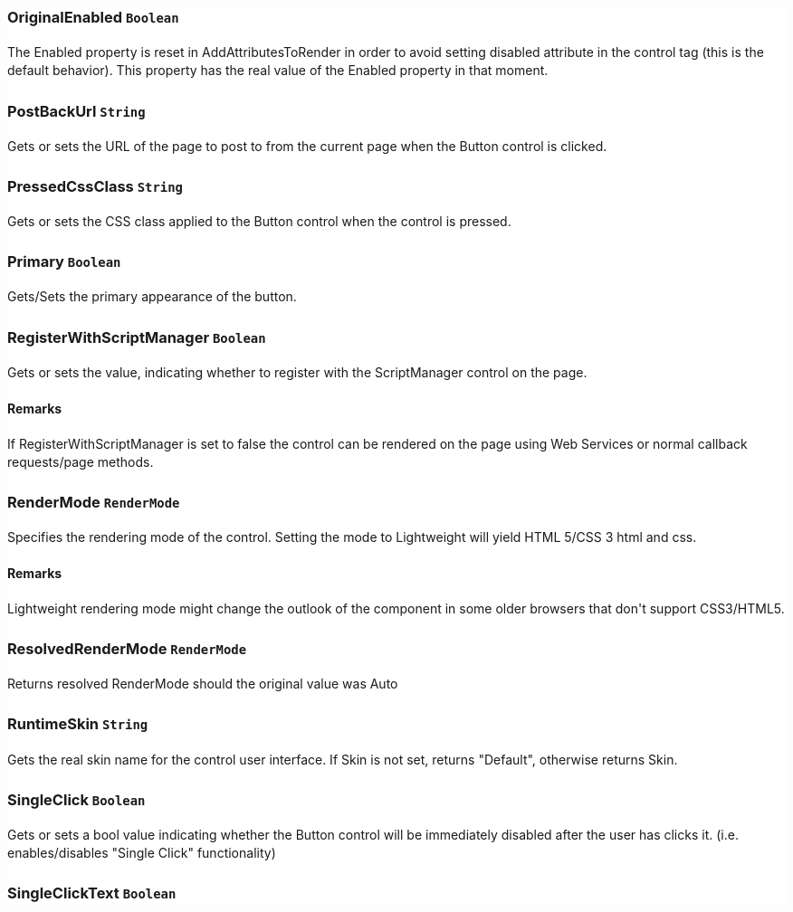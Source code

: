 ###  OriginalEnabled `Boolean`

The Enabled property is reset in AddAttributesToRender in order
            to avoid setting disabled attribute in the control tag (this is
            the default behavior). This property has the real value of the
            Enabled property in that moment.

###  PostBackUrl `String`

Gets or sets the URL of the page to post to from the current page when the Button control is clicked.

###  PressedCssClass `String`

Gets or sets the CSS class applied to the Button control when the control is pressed.

###  Primary `Boolean`

Gets/Sets the primary appearance of the button.

###  RegisterWithScriptManager `Boolean`

Gets or sets the value, indicating whether to register with the ScriptManager control on the page.

#### Remarks
If RegisterWithScriptManager is set to false the control can be rendered on the page using Web Services or normal callback requests/page methods.

###  RenderMode `RenderMode`

Specifies the rendering mode of the control. Setting the mode to Lightweight will yield
            HTML 5/CSS 3 html and css.

#### Remarks
Lightweight rendering mode might change the outlook of the component in some older browsers
            that don't support CSS3/HTML5.

###  ResolvedRenderMode `RenderMode`

Returns resolved RenderMode should the original value was Auto

###  RuntimeSkin `String`

Gets the real skin name for the control user interface. If Skin is not set, returns
            "Default", otherwise returns Skin.

###  SingleClick `Boolean`

Gets or sets a bool value indicating whether the Button control will be immediately disabled after the user has clicks it. (i.e. enables/disables "Single Click" functionality)

###  SingleClickText `Boolean`
